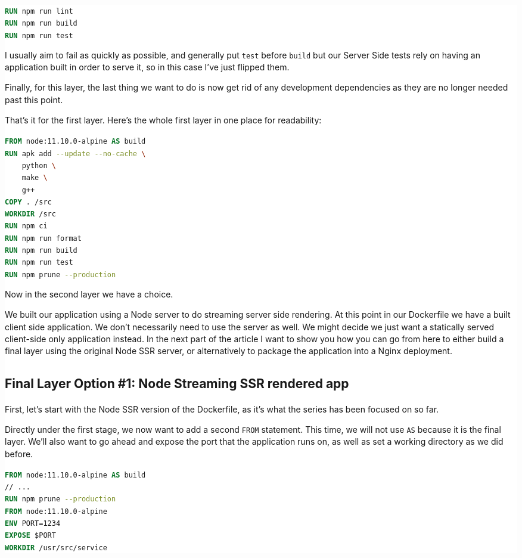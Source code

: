 ```dockerfile
RUN npm run lint
RUN npm run build
RUN npm run test
```

I usually aim to fail as quickly as possible, and generally put `test` before `build` but our Server Side tests rely on having an application built in order to serve it, so in this case I’ve just flipped them.

Finally, for this layer, the last thing we want to do is now get rid of any development dependencies as they are no longer needed past this point.

That’s it for the first layer. Here’s the whole first layer in one place for readability:

```dockerfile
FROM node:11.10.0-alpine AS build
RUN apk add --update --no-cache \
    python \
    make \
    g++
COPY . /src
WORKDIR /src
RUN npm ci
RUN npm run format
RUN npm run build
RUN npm run test
RUN npm prune --production
```

Now in the second layer we have a choice.

We built our application using a Node server to do streaming server side rendering. At this point in our Dockerfile we have a built client side application. We don’t necessarily need to use the server as well. We might decide we just want a statically served client-side only application instead. In the next part of the article I want to show you how you can go from here to either build a final layer using the original Node SSR server, or alternatively to package the application into a Nginx deployment.

## Final Layer Option #1: Node Streaming SSR rendered app

First, let’s start with the Node SSR version of the Dockerfile, as it’s what the series has been focused on so far.

Directly under the first stage, we now want to add a second `FROM` statement. This time, we will not use `AS` because it is the final layer. We’ll also want to go ahead and expose the port that the application runs on, as well as set a working directory as we did before.

```dockerfile
FROM node:11.10.0-alpine AS build
// ...
RUN npm prune --production
FROM node:11.10.0-alpine
ENV PORT=1234
EXPOSE $PORT
WORKDIR /usr/src/service
```
